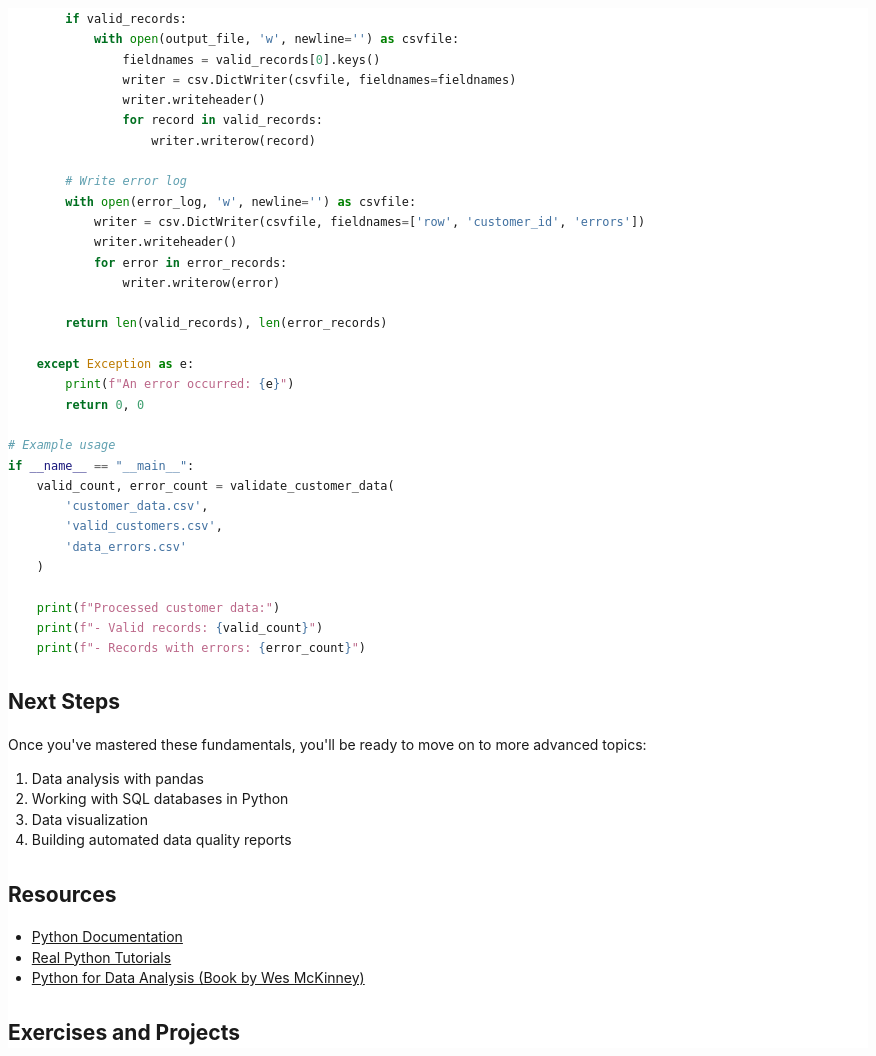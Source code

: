 ```python
        if valid_records:
            with open(output_file, 'w', newline='') as csvfile:
                fieldnames = valid_records[0].keys()
                writer = csv.DictWriter(csvfile, fieldnames=fieldnames)
                writer.writeheader()
                for record in valid_records:
                    writer.writerow(record)
        
        # Write error log
        with open(error_log, 'w', newline='') as csvfile:
            writer = csv.DictWriter(csvfile, fieldnames=['row', 'customer_id', 'errors'])
            writer.writeheader()
            for error in error_records:
                writer.writerow(error)
        
        return len(valid_records), len(error_records)
    
    except Exception as e:
        print(f"An error occurred: {e}")
        return 0, 0

# Example usage
if __name__ == "__main__":
    valid_count, error_count = validate_customer_data(
        'customer_data.csv',
        'valid_customers.csv',
        'data_errors.csv'
    )
    
    print(f"Processed customer data:")
    print(f"- Valid records: {valid_count}")
    print(f"- Records with errors: {error_count}")
```

## Next Steps

Once you've mastered these fundamentals, you'll be ready to move on to more advanced topics:

1. Data analysis with pandas
2. Working with SQL databases in Python
3. Data visualization
4. Building automated data quality reports

## Resources

- [Python Documentation](https://docs.python.org/3/)
- [Real Python Tutorials](https://realpython.com/)
- [Python for Data Analysis (Book by Wes McKinney)](https://wesmckinney.com/book/)

## Exercises and Projects
